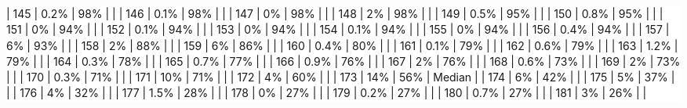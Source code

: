 | 145 | 0.2% | 98% |  |
| 146 | 0.1% | 98% |  |
| 147 | 0% | 98% |  |
| 148 | 2% | 98% |  |
| 149 | 0.5% | 95% |  |
| 150 | 0.8% | 95% |  |
| 151 | 0% | 94% |  |
| 152 | 0.1% | 94% |  |
| 153 | 0% | 94% |  |
| 154 | 0.1% | 94% |  |
| 155 | 0% | 94% |  |
| 156 | 0.4% | 94% |  |
| 157 | 6% | 93% |  |
| 158 | 2% | 88% |  |
| 159 | 6% | 86% |  |
| 160 | 0.4% | 80% |  |
| 161 | 0.1% | 79% |  |
| 162 | 0.6% | 79% |  |
| 163 | 1.2% | 79% |  |
| 164 | 0.3% | 78% |  |
| 165 | 0.7% | 77% |  |
| 166 | 0.9% | 76% |  |
| 167 | 2% | 76% |  |
| 168 | 0.6% | 73% |  |
| 169 | 2% | 73% |  |
| 170 | 0.3% | 71% |  |
| 171 | 10% | 71% |  |
| 172 | 4% | 60% |  |
| 173 | 14% | 56% | Median |
| 174 | 6% | 42% |  |
| 175 | 5% | 37% |  |
| 176 | 4% | 32% |  |
| 177 | 1.5% | 28% |  |
| 178 | 0% | 27% |  |
| 179 | 0.2% | 27% |  |
| 180 | 0.7% | 27% |  |
| 181 | 3% | 26% |  |